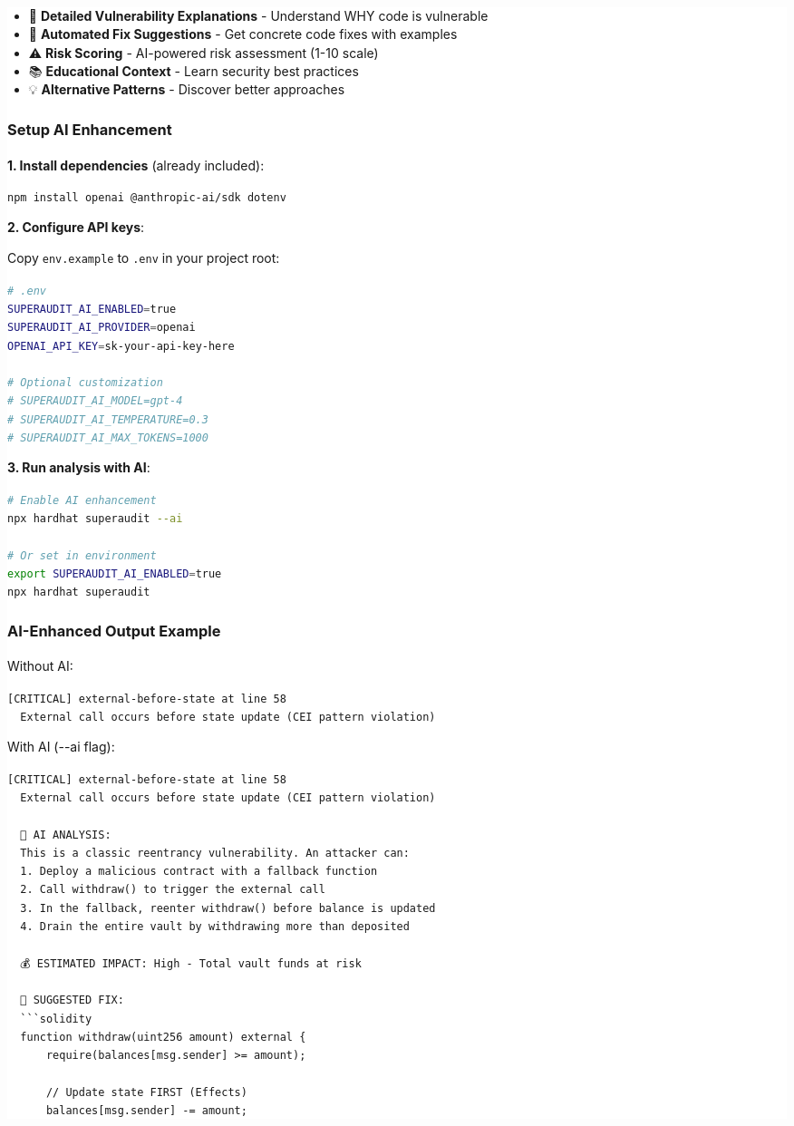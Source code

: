 - 🧠 **Detailed Vulnerability Explanations** - Understand WHY code is vulnerable
- 🔧 **Automated Fix Suggestions** - Get concrete code fixes with examples
- ⚠️ **Risk Scoring** - AI-powered risk assessment (1-10 scale)
- 📚 **Educational Context** - Learn security best practices
- 💡 **Alternative Patterns** - Discover better approaches

### Setup AI Enhancement

**1. Install dependencies** (already included):
```bash
npm install openai @anthropic-ai/sdk dotenv
```

**2. Configure API keys**:

Copy `env.example` to `.env` in your project root:

```bash
# .env
SUPERAUDIT_AI_ENABLED=true
SUPERAUDIT_AI_PROVIDER=openai
OPENAI_API_KEY=sk-your-api-key-here

# Optional customization
# SUPERAUDIT_AI_MODEL=gpt-4
# SUPERAUDIT_AI_TEMPERATURE=0.3
# SUPERAUDIT_AI_MAX_TOKENS=1000
```

**3. Run analysis with AI**:

```bash
# Enable AI enhancement
npx hardhat superaudit --ai

# Or set in environment
export SUPERAUDIT_AI_ENABLED=true
npx hardhat superaudit
```

### AI-Enhanced Output Example

Without AI:
```
[CRITICAL] external-before-state at line 58
  External call occurs before state update (CEI pattern violation)
```

With AI (--ai flag):
```
[CRITICAL] external-before-state at line 58
  External call occurs before state update (CEI pattern violation)
  
  🤖 AI ANALYSIS:
  This is a classic reentrancy vulnerability. An attacker can:
  1. Deploy a malicious contract with a fallback function
  2. Call withdraw() to trigger the external call
  3. In the fallback, reenter withdraw() before balance is updated
  4. Drain the entire vault by withdrawing more than deposited
  
  💰 ESTIMATED IMPACT: High - Total vault funds at risk
  
  🔧 SUGGESTED FIX:
  ```solidity
  function withdraw(uint256 amount) external {
      require(balances[msg.sender] >= amount);
      
      // Update state FIRST (Effects)
      balances[msg.sender] -= amount;
```